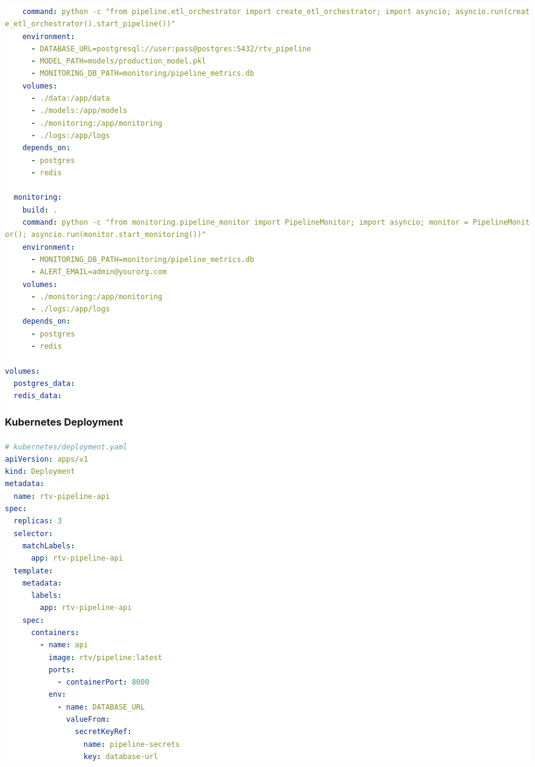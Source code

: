 ```yaml
    command: python -c "from pipeline.etl_orchestrator import create_etl_orchestrator; import asyncio; asyncio.run(create_etl_orchestrator().start_pipeline())"
    environment:
      - DATABASE_URL=postgresql://user:pass@postgres:5432/rtv_pipeline
      - MODEL_PATH=models/production_model.pkl
      - MONITORING_DB_PATH=monitoring/pipeline_metrics.db
    volumes:
      - ./data:/app/data
      - ./models:/app/models
      - ./monitoring:/app/monitoring
      - ./logs:/app/logs
    depends_on:
      - postgres
      - redis

  monitoring:
    build: .
    command: python -c "from monitoring.pipeline_monitor import PipelineMonitor; import asyncio; monitor = PipelineMonitor(); asyncio.run(monitor.start_monitoring())"
    environment:
      - MONITORING_DB_PATH=monitoring/pipeline_metrics.db
      - ALERT_EMAIL=admin@yourorg.com
    volumes:
      - ./monitoring:/app/monitoring
      - ./logs:/app/logs
    depends_on:
      - postgres
      - redis

volumes:
  postgres_data:
  redis_data:
```

### Kubernetes Deployment

```yaml
# kubernetes/deployment.yaml
apiVersion: apps/v1
kind: Deployment
metadata:
  name: rtv-pipeline-api
spec:
  replicas: 3
  selector:
    matchLabels:
      app: rtv-pipeline-api
  template:
    metadata:
      labels:
        app: rtv-pipeline-api
    spec:
      containers:
        - name: api
          image: rtv/pipeline:latest
          ports:
            - containerPort: 8000
          env:
            - name: DATABASE_URL
              valueFrom:
                secretKeyRef:
                  name: pipeline-secrets
                  key: database-url
```